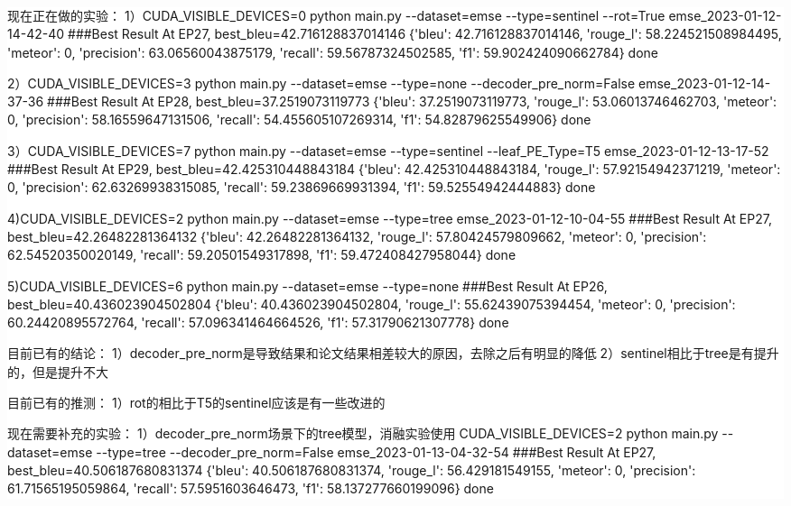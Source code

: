 现在正在做的实验：
1）CUDA_VISIBLE_DEVICES=0 python main.py --dataset=emse --type=sentinel --rot=True
emse_2023-01-12-14-42-40
###Best Result At EP27, best_bleu=42.716128837014146
{'bleu': 42.716128837014146, 'rouge_l': 58.224521508984495, 'meteor': 0, 'precision': 63.06560043875179, 'recall':
59.56787324502585, 'f1': 59.902424090662784}
done

2）CUDA_VISIBLE_DEVICES=3 python main.py --dataset=emse --type=none --decoder_pre_norm=False
emse_2023-01-12-14-37-36
###Best Result At EP28, best_bleu=37.2519073119773
{'bleu': 37.2519073119773, 'rouge_l': 53.06013746462703, 'meteor': 0, 'precision': 58.16559647131506, 'recall':
54.455605107269314, 'f1': 54.82879625549906}
done

3）CUDA_VISIBLE_DEVICES=7 python main.py --dataset=emse --type=sentinel --leaf_PE_Type=T5
emse_2023-01-12-13-17-52
###Best Result At EP29, best_bleu=42.425310448843184
{'bleu': 42.425310448843184, 'rouge_l': 57.92154942371219, 'meteor': 0, 'precision': 62.63269938315085, 'recall':
59.23869669931394, 'f1': 59.52554942444883}
done

4)CUDA_VISIBLE_DEVICES=2 python main.py --dataset=emse --type=tree
emse_2023-01-12-10-04-55
###Best Result At EP27, best_bleu=42.26482281364132
{'bleu': 42.26482281364132, 'rouge_l': 57.80424579809662, 'meteor': 0, 'precision': 62.54520350020149, 'recall':
59.20501549317898, 'f1': 59.472408427958044}
done

5)CUDA_VISIBLE_DEVICES=6 python main.py --dataset=emse --type=none
###Best Result At EP26, best_bleu=40.436023904502804
{'bleu': 40.436023904502804, 'rouge_l': 55.62439075394454, 'meteor': 0, 'precision': 60.24420895572764, 'recall':
57.096341464664526, 'f1': 57.31790621307778}
done

目前已有的结论：
1）decoder_pre_norm是导致结果和论文结果相差较大的原因，去除之后有明显的降低
2）sentinel相比于tree是有提升的，但是提升不大

目前已有的推测：
1）rot的相比于T5的sentinel应该是有一些改进的

现在需要补充的实验：
1）decoder_pre_norm场景下的tree模型，消融实验使用
CUDA_VISIBLE_DEVICES=2 python main.py --dataset=emse --type=tree --decoder_pre_norm=False
emse_2023-01-13-04-32-54
###Best Result At EP27, best_bleu=40.506187680831374
{'bleu': 40.506187680831374, 'rouge_l': 56.429181549155, 'meteor': 0, 'precision': 61.71565195059864, 'recall':
57.5951603646473, 'f1': 58.137277660199096}
done
